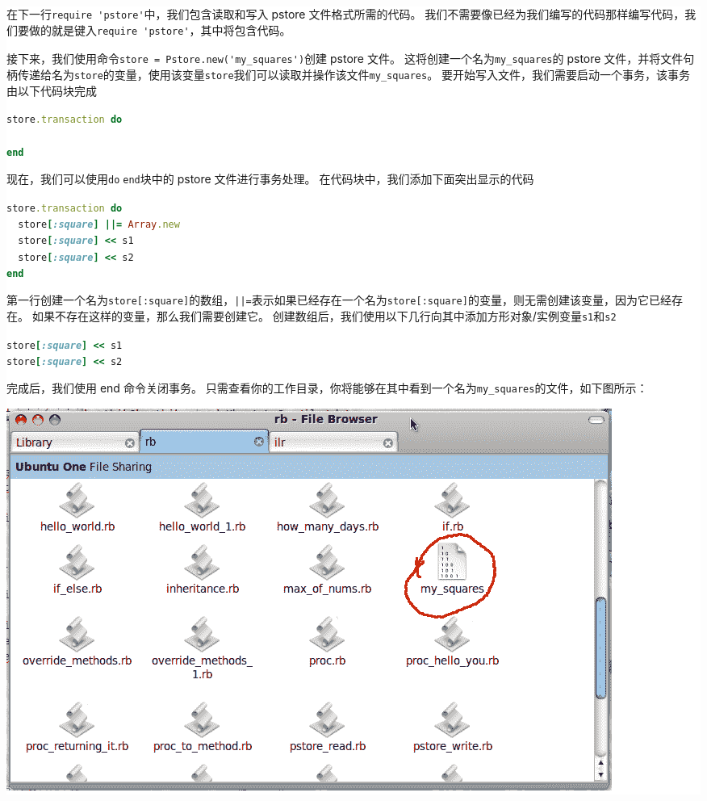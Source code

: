 在下一行`require 'pstore'`中，我们包含读取和写入 pstore 文件格式所需的代码。 我们不需要像已经为我们编写的代码那样编写代码，我们要做的就是键入`require 'pstore'`，其中将包含代码。

接下来，我们使用命令`store = Pstore.new('my_squares')`创建 pstore 文件。 这将创建一个名为`my_squares`的 pstore 文件，并将文件句柄传递给名为`store`的变量，使用该变量`store`我们可以读取并操作该文件`my_squares`。 要开始写入文件，我们需要启动一个事务，该事务由以下代码块完成

```rb
store.transaction do

end
```

现在，我们可以使用`do` `end`块中的 pstore 文件进行事务处理。 在代码块中，我们添加下面突出显示的代码

```rb
store.transaction do
  store[:square] ||= Array.new
  store[:square] << s1
  store[:square] << s2
end
```

第一行创建一个名为`store[:square]`的数组，`||=`表示如果已经存在一个名为`store[:square]`的变量，则无需创建该变量，因为它已经存在。 如果不存在这样的变量，那么我们需要创建它。 创建数组后，我们使用以下几行向其中添加方形对象/实例变量`s1`和`s2`

```rb
store[:square] << s1
store[:square] << s2
```

完成后，我们使用 end 命令关闭事务。 只需查看你的工作目录，你将能够在其中看到一个名为`my_squares`的文件，如下图所示：

![files 46cee](img/175d9fd59021d6508c16001ed8484f90.jpg)
